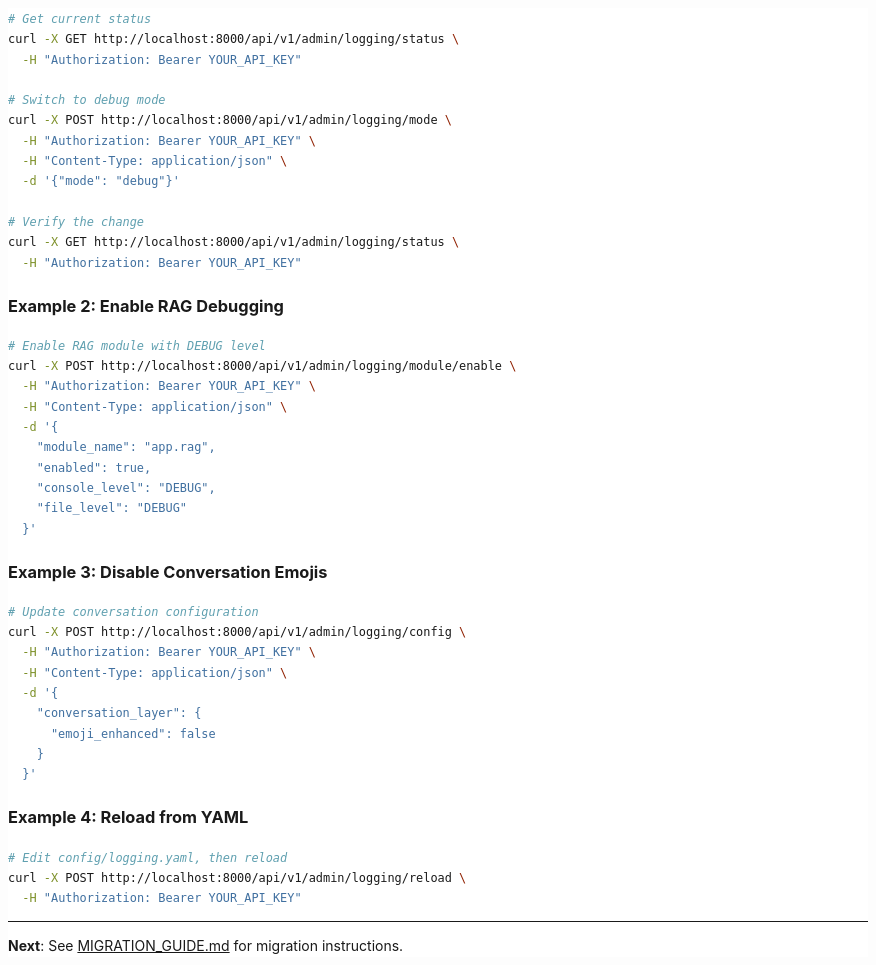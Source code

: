 ```bash
# Get current status
curl -X GET http://localhost:8000/api/v1/admin/logging/status \
  -H "Authorization: Bearer YOUR_API_KEY"

# Switch to debug mode
curl -X POST http://localhost:8000/api/v1/admin/logging/mode \
  -H "Authorization: Bearer YOUR_API_KEY" \
  -H "Content-Type: application/json" \
  -d '{"mode": "debug"}'

# Verify the change
curl -X GET http://localhost:8000/api/v1/admin/logging/status \
  -H "Authorization: Bearer YOUR_API_KEY"
```

### Example 2: Enable RAG Debugging

```bash
# Enable RAG module with DEBUG level
curl -X POST http://localhost:8000/api/v1/admin/logging/module/enable \
  -H "Authorization: Bearer YOUR_API_KEY" \
  -H "Content-Type: application/json" \
  -d '{
    "module_name": "app.rag",
    "enabled": true,
    "console_level": "DEBUG",
    "file_level": "DEBUG"
  }'
```

### Example 3: Disable Conversation Emojis

```bash
# Update conversation configuration
curl -X POST http://localhost:8000/api/v1/admin/logging/config \
  -H "Authorization: Bearer YOUR_API_KEY" \
  -H "Content-Type: application/json" \
  -d '{
    "conversation_layer": {
      "emoji_enhanced": false
    }
  }'
```

### Example 4: Reload from YAML

```bash
# Edit config/logging.yaml, then reload
curl -X POST http://localhost:8000/api/v1/admin/logging/reload \
  -H "Authorization: Bearer YOUR_API_KEY"
```

---

**Next**: See [MIGRATION_GUIDE.md](MIGRATION_GUIDE.md) for migration instructions.

